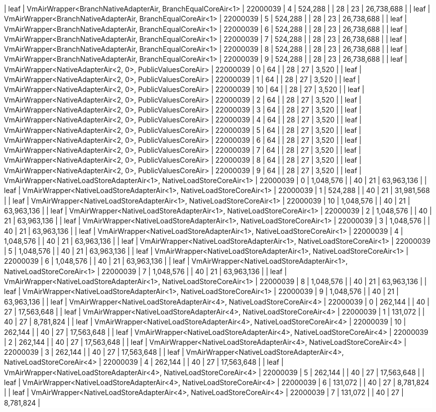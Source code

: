 | leaf | VmAirWrapper<BranchNativeAdapterAir, BranchEqualCoreAir<1> | 22000039 | 4 | 524,288 |  | 28 | 23 | 26,738,688 | 
| leaf | VmAirWrapper<BranchNativeAdapterAir, BranchEqualCoreAir<1> | 22000039 | 5 | 524,288 |  | 28 | 23 | 26,738,688 | 
| leaf | VmAirWrapper<BranchNativeAdapterAir, BranchEqualCoreAir<1> | 22000039 | 6 | 524,288 |  | 28 | 23 | 26,738,688 | 
| leaf | VmAirWrapper<BranchNativeAdapterAir, BranchEqualCoreAir<1> | 22000039 | 7 | 524,288 |  | 28 | 23 | 26,738,688 | 
| leaf | VmAirWrapper<BranchNativeAdapterAir, BranchEqualCoreAir<1> | 22000039 | 8 | 524,288 |  | 28 | 23 | 26,738,688 | 
| leaf | VmAirWrapper<BranchNativeAdapterAir, BranchEqualCoreAir<1> | 22000039 | 9 | 524,288 |  | 28 | 23 | 26,738,688 | 
| leaf | VmAirWrapper<NativeAdapterAir<2, 0>, PublicValuesCoreAir> | 22000039 | 0 | 64 |  | 28 | 27 | 3,520 | 
| leaf | VmAirWrapper<NativeAdapterAir<2, 0>, PublicValuesCoreAir> | 22000039 | 1 | 64 |  | 28 | 27 | 3,520 | 
| leaf | VmAirWrapper<NativeAdapterAir<2, 0>, PublicValuesCoreAir> | 22000039 | 10 | 64 |  | 28 | 27 | 3,520 | 
| leaf | VmAirWrapper<NativeAdapterAir<2, 0>, PublicValuesCoreAir> | 22000039 | 2 | 64 |  | 28 | 27 | 3,520 | 
| leaf | VmAirWrapper<NativeAdapterAir<2, 0>, PublicValuesCoreAir> | 22000039 | 3 | 64 |  | 28 | 27 | 3,520 | 
| leaf | VmAirWrapper<NativeAdapterAir<2, 0>, PublicValuesCoreAir> | 22000039 | 4 | 64 |  | 28 | 27 | 3,520 | 
| leaf | VmAirWrapper<NativeAdapterAir<2, 0>, PublicValuesCoreAir> | 22000039 | 5 | 64 |  | 28 | 27 | 3,520 | 
| leaf | VmAirWrapper<NativeAdapterAir<2, 0>, PublicValuesCoreAir> | 22000039 | 6 | 64 |  | 28 | 27 | 3,520 | 
| leaf | VmAirWrapper<NativeAdapterAir<2, 0>, PublicValuesCoreAir> | 22000039 | 7 | 64 |  | 28 | 27 | 3,520 | 
| leaf | VmAirWrapper<NativeAdapterAir<2, 0>, PublicValuesCoreAir> | 22000039 | 8 | 64 |  | 28 | 27 | 3,520 | 
| leaf | VmAirWrapper<NativeAdapterAir<2, 0>, PublicValuesCoreAir> | 22000039 | 9 | 64 |  | 28 | 27 | 3,520 | 
| leaf | VmAirWrapper<NativeLoadStoreAdapterAir<1>, NativeLoadStoreCoreAir<1> | 22000039 | 0 | 1,048,576 |  | 40 | 21 | 63,963,136 | 
| leaf | VmAirWrapper<NativeLoadStoreAdapterAir<1>, NativeLoadStoreCoreAir<1> | 22000039 | 1 | 524,288 |  | 40 | 21 | 31,981,568 | 
| leaf | VmAirWrapper<NativeLoadStoreAdapterAir<1>, NativeLoadStoreCoreAir<1> | 22000039 | 10 | 1,048,576 |  | 40 | 21 | 63,963,136 | 
| leaf | VmAirWrapper<NativeLoadStoreAdapterAir<1>, NativeLoadStoreCoreAir<1> | 22000039 | 2 | 1,048,576 |  | 40 | 21 | 63,963,136 | 
| leaf | VmAirWrapper<NativeLoadStoreAdapterAir<1>, NativeLoadStoreCoreAir<1> | 22000039 | 3 | 1,048,576 |  | 40 | 21 | 63,963,136 | 
| leaf | VmAirWrapper<NativeLoadStoreAdapterAir<1>, NativeLoadStoreCoreAir<1> | 22000039 | 4 | 1,048,576 |  | 40 | 21 | 63,963,136 | 
| leaf | VmAirWrapper<NativeLoadStoreAdapterAir<1>, NativeLoadStoreCoreAir<1> | 22000039 | 5 | 1,048,576 |  | 40 | 21 | 63,963,136 | 
| leaf | VmAirWrapper<NativeLoadStoreAdapterAir<1>, NativeLoadStoreCoreAir<1> | 22000039 | 6 | 1,048,576 |  | 40 | 21 | 63,963,136 | 
| leaf | VmAirWrapper<NativeLoadStoreAdapterAir<1>, NativeLoadStoreCoreAir<1> | 22000039 | 7 | 1,048,576 |  | 40 | 21 | 63,963,136 | 
| leaf | VmAirWrapper<NativeLoadStoreAdapterAir<1>, NativeLoadStoreCoreAir<1> | 22000039 | 8 | 1,048,576 |  | 40 | 21 | 63,963,136 | 
| leaf | VmAirWrapper<NativeLoadStoreAdapterAir<1>, NativeLoadStoreCoreAir<1> | 22000039 | 9 | 1,048,576 |  | 40 | 21 | 63,963,136 | 
| leaf | VmAirWrapper<NativeLoadStoreAdapterAir<4>, NativeLoadStoreCoreAir<4> | 22000039 | 0 | 262,144 |  | 40 | 27 | 17,563,648 | 
| leaf | VmAirWrapper<NativeLoadStoreAdapterAir<4>, NativeLoadStoreCoreAir<4> | 22000039 | 1 | 131,072 |  | 40 | 27 | 8,781,824 | 
| leaf | VmAirWrapper<NativeLoadStoreAdapterAir<4>, NativeLoadStoreCoreAir<4> | 22000039 | 10 | 262,144 |  | 40 | 27 | 17,563,648 | 
| leaf | VmAirWrapper<NativeLoadStoreAdapterAir<4>, NativeLoadStoreCoreAir<4> | 22000039 | 2 | 262,144 |  | 40 | 27 | 17,563,648 | 
| leaf | VmAirWrapper<NativeLoadStoreAdapterAir<4>, NativeLoadStoreCoreAir<4> | 22000039 | 3 | 262,144 |  | 40 | 27 | 17,563,648 | 
| leaf | VmAirWrapper<NativeLoadStoreAdapterAir<4>, NativeLoadStoreCoreAir<4> | 22000039 | 4 | 262,144 |  | 40 | 27 | 17,563,648 | 
| leaf | VmAirWrapper<NativeLoadStoreAdapterAir<4>, NativeLoadStoreCoreAir<4> | 22000039 | 5 | 262,144 |  | 40 | 27 | 17,563,648 | 
| leaf | VmAirWrapper<NativeLoadStoreAdapterAir<4>, NativeLoadStoreCoreAir<4> | 22000039 | 6 | 131,072 |  | 40 | 27 | 8,781,824 | 
| leaf | VmAirWrapper<NativeLoadStoreAdapterAir<4>, NativeLoadStoreCoreAir<4> | 22000039 | 7 | 131,072 |  | 40 | 27 | 8,781,824 | 
